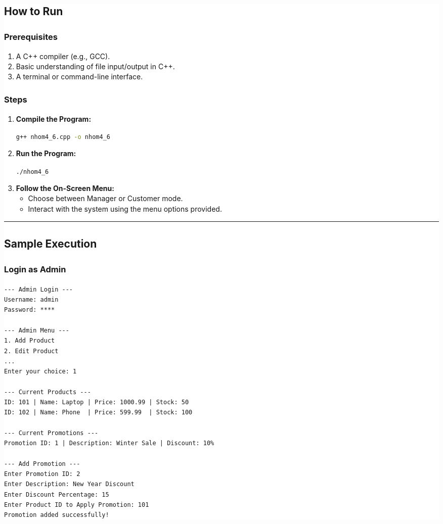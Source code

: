 ## How to Run

### Prerequisites
1. A C++ compiler (e.g., GCC).
2. Basic understanding of file input/output in C++.
3. A terminal or command-line interface.

### Steps
1. **Compile the Program:**
   ```bash
   g++ nhom4_6.cpp -o nhom4_6
   ```
2. **Run the Program:**
   ```bash
   ./nhom4_6
   ```
3. **Follow the On-Screen Menu:**
   - Choose between Manager or Customer mode.
   - Interact with the system using the menu options provided.

---

## Sample Execution

### Login as Admin
```plaintext
--- Admin Login ---
Username: admin
Password: ****

--- Admin Menu ---
1. Add Product
2. Edit Product
...
Enter your choice: 1

--- Current Products ---
ID: 101 | Name: Laptop | Price: 1000.99 | Stock: 50
ID: 102 | Name: Phone  | Price: 599.99  | Stock: 100

--- Current Promotions ---
Promotion ID: 1 | Description: Winter Sale | Discount: 10%

--- Add Promotion ---
Enter Promotion ID: 2
Enter Description: New Year Discount
Enter Discount Percentage: 15
Enter Product ID to Apply Promotion: 101
Promotion added successfully!
```
